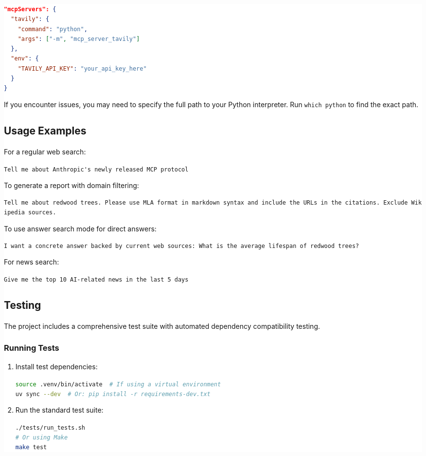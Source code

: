```json
"mcpServers": {
  "tavily": {
    "command": "python",
    "args": ["-m", "mcp_server_tavily"]
  },
  "env": {
    "TAVILY_API_KEY": "your_api_key_here"
  }
}
```

If you encounter issues, you may need to specify the full path to your Python interpreter. Run `which python` to find the exact path.

## Usage Examples

For a regular web search:

```
Tell me about Anthropic's newly released MCP protocol
```

To generate a report with domain filtering:

```
Tell me about redwood trees. Please use MLA format in markdown syntax and include the URLs in the citations. Exclude Wikipedia sources.
```

To use answer search mode for direct answers:

```
I want a concrete answer backed by current web sources: What is the average lifespan of redwood trees?
```

For news search:

```
Give me the top 10 AI-related news in the last 5 days
```

## Testing

The project includes a comprehensive test suite with automated dependency compatibility testing.

### Running Tests

1. Install test dependencies:

   ```bash
   source .venv/bin/activate  # If using a virtual environment
   uv sync --dev  # Or: pip install -r requirements-dev.txt
   ```

2. Run the standard test suite:
   ```bash
   ./tests/run_tests.sh
   # Or using Make
   make test
   ```
